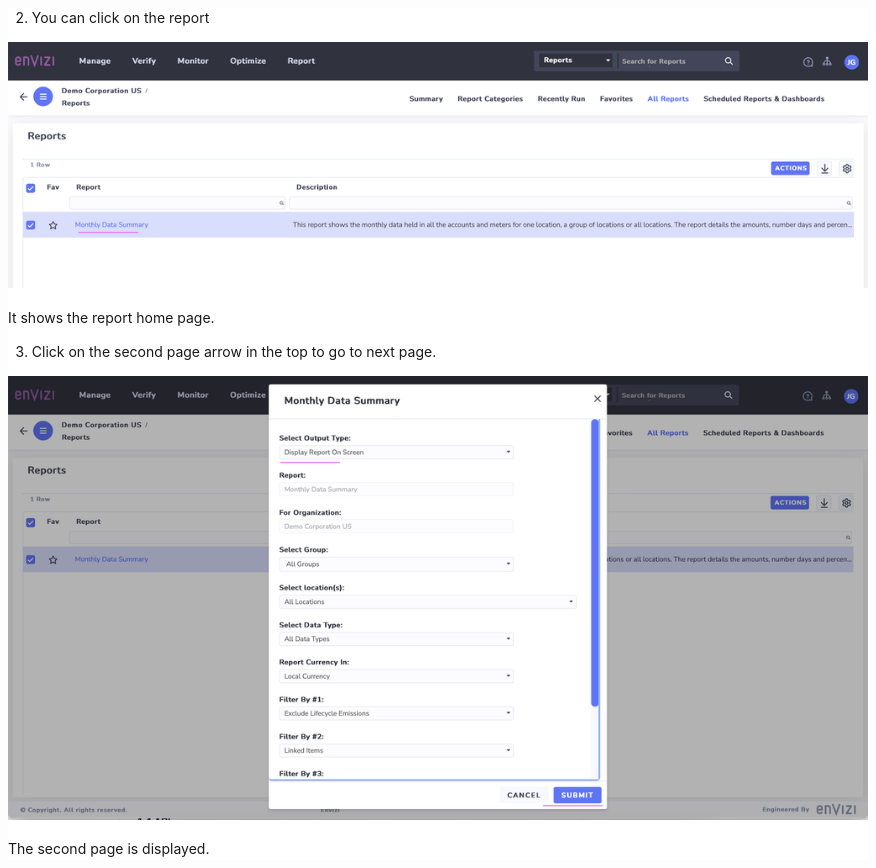 2.  You can click on the report
<img src="images/301-extract-report-monthly-data-summary-2.png">

It shows the report home page.

3. Click on the second page arrow in the top to go to next page.
<img src="images/301-extract-report-monthly-data-summary-3.png">

The second page is displayed.